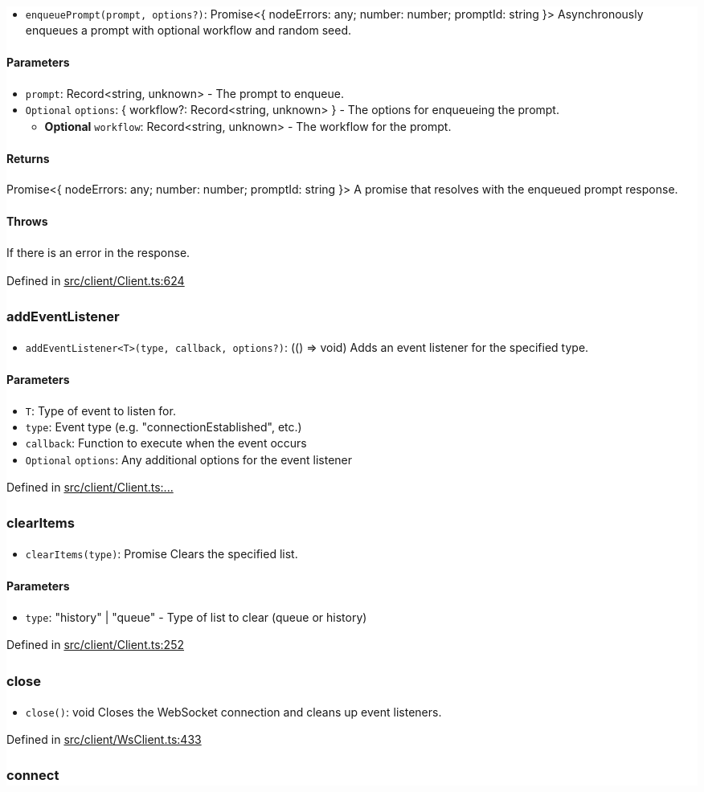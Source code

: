 * `enqueuePrompt(prompt, options?)`: Promise<{ nodeErrors: any; number: number; promptId: string }> 
    Asynchronously enqueues a prompt with optional workflow and random seed.

#### Parameters

+ `prompt`: Record<string, unknown> - The prompt to enqueue.
+ `Optional` `options`: { workflow?: Record<string, unknown> } - The options for enqueueing the prompt.
    - **Optional** `workflow`: Record<string, unknown> - The workflow for the prompt.

#### Returns
Promise<{ nodeErrors: any; number: number; promptId: string }> 
A promise that resolves with the enqueued prompt response.

#### Throws
If there is an error in the response.

Defined in [src/client/Client.ts:624](https://github.com/StableCanvas/comfyui-client/blob/8e236f69cc95ad059d40407f97d5bdc31805f0a0/src/client/Client.ts#L624)

### addEventListener

* `addEventListener<T>(type, callback, options?)`: (() => void)
    Adds an event listener for the specified type.

#### Parameters

+ `T`: Type of event to listen for.
+ `type`: Event type (e.g. "connectionEstablished", etc.)
+ `callback`: Function to execute when the event occurs
+ `Optional` `options`: Any additional options for the event listener

Defined in [src/client/Client.ts:...](location)

### clearItems

* `clearItems(type)`: Promise<void> 
    Clears the specified list.

#### Parameters

+ `type`: "history" | "queue" - Type of list to clear (queue or history)

Defined in [src/client/Client.ts:252](https://github.com/StableCanvas/comfyui-client/blob/8e236f69cc95ad059d40407f97d5bdc31805f0a0/src/client/Client.ts#L252)

### close

* `close()`: void 
    Closes the WebSocket connection and cleans up event listeners.

Defined in [src/client/WsClient.ts:433](https://github.com/StableCanvas/comfyui-client/blob/8e236f69cc95ad059d40407f97d5bdc31805f0a0/src/client/WsClient.ts#L433)

### connect
